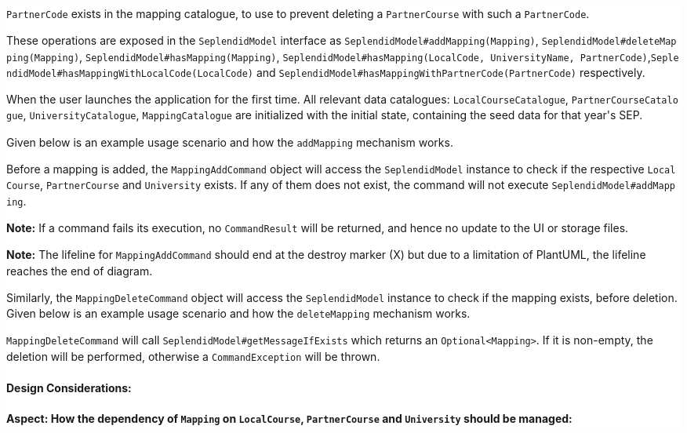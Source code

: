   `PartnerCode` exists in the mapping catalogue, to use to prevent deleting a `PartnerCourse` with such a `PartnerCode`.

These operations are exposed in the `SeplendidModel` interface as `SeplendidModel#addMapping(Mapping)`,
`SeplendidModel#deleteMapping(Mapping)`, `SeplendidModel#hasMapping(Mapping)`, `SeplendidModel#hasMapping(LocalCode,
UniversityName, PartnerCode)`,`SeplendidModel#hasMappingWithLocalCode(LocalCode)` and
`SeplendidModel#hasMappingWithPartnerCode(PartnerCode)` respectively.

When the user launches the application for the first time. All relevant data catalogues: `LocalCourseCatalogue`,
`PartnerCourseCatalogue`, `UniversityCatalogue`, `MappingCatalogue` are initialized with the initial state, containing
the seed data for that year's SEP.

Given below is an example usage scenario and how the `addMapping` mechanism works.

<puml src="diagrams/MappingAddSequenceDiagram.puml" alt="MappingAddSequenceDiagram" />

Before a mapping is added, the `MappingAddCommand` object will access the `SeplendidModel` instance to check if the
respective `LocalCourse`, `PartnerCourse` and `University` exists. If any of them does not exist, the command will
not execute `SeplendidModel#addMapping`.

<box type="info" seamless>

**Note:** If a command fails its execution, no `CommandResult` will be returned, and hence no update to the UI or
storage files.

</box>

<box type="info" seamless>

**Note:** The lifeline for `MappingAddCommand` should end at the destroy marker (X) but due to a limitation of
PlantUML, the lifeline reaches the end of diagram.

</box>

Similarly, the `MappingDeleteCommand` object will access the `SeplendidModel` instance to check if the mapping
exists, before deletion. Given below is an example usage scenario and how the `deleteMapping` mechanism works.

<puml src="diagrams/MappingDeleteSequenceDiagram.puml" alt="MappingDeleteSequenceDiagram" />

`MappingDeleteCommand` will call `SeplendidModel#getMessageIfExists` which returns an `Optional<Mapping>`. If it is
non-empty, the deletion will be performed, otherwise a `CommandException` will be thrown.

#### Design Considerations:

**Aspect: How the dependency of `Mapping` on `LocalCourse`, `PartnerCourse` and `University` should be managed:**
